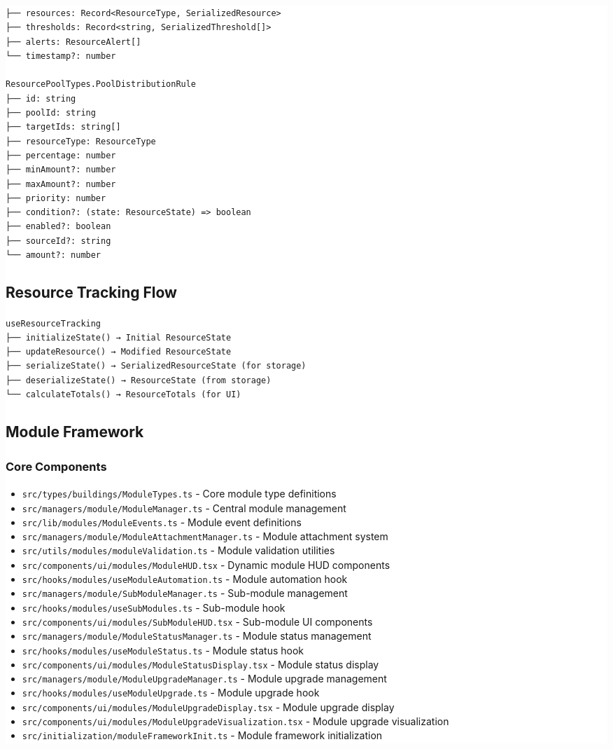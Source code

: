 ```
├── resources: Record<ResourceType, SerializedResource>
├── thresholds: Record<string, SerializedThreshold[]>
├── alerts: ResourceAlert[]
└── timestamp?: number

ResourcePoolTypes.PoolDistributionRule
├── id: string
├── poolId: string
├── targetIds: string[]
├── resourceType: ResourceType
├── percentage: number
├── minAmount?: number
├── maxAmount?: number
├── priority: number
├── condition?: (state: ResourceState) => boolean
├── enabled?: boolean
├── sourceId?: string
└── amount?: number
```

## Resource Tracking Flow

```
useResourceTracking
├── initializeState() → Initial ResourceState
├── updateResource() → Modified ResourceState
├── serializeState() → SerializedResourceState (for storage)
├── deserializeState() → ResourceState (from storage)
└── calculateTotals() → ResourceTotals (for UI)
```

## Module Framework

### Core Components

- `src/types/buildings/ModuleTypes.ts` - Core module type definitions
- `src/managers/module/ModuleManager.ts` - Central module management
- `src/lib/modules/ModuleEvents.ts` - Module event definitions
- `src/managers/module/ModuleAttachmentManager.ts` - Module attachment system
- `src/utils/modules/moduleValidation.ts` - Module validation utilities
- `src/components/ui/modules/ModuleHUD.tsx` - Dynamic module HUD components
- `src/hooks/modules/useModuleAutomation.ts` - Module automation hook
- `src/managers/module/SubModuleManager.ts` - Sub-module management
- `src/hooks/modules/useSubModules.ts` - Sub-module hook
- `src/components/ui/modules/SubModuleHUD.tsx` - Sub-module UI components
- `src/managers/module/ModuleStatusManager.ts` - Module status management
- `src/hooks/modules/useModuleStatus.ts` - Module status hook
- `src/components/ui/modules/ModuleStatusDisplay.tsx` - Module status display
- `src/managers/module/ModuleUpgradeManager.ts` - Module upgrade management
- `src/hooks/modules/useModuleUpgrade.ts` - Module upgrade hook
- `src/components/ui/modules/ModuleUpgradeDisplay.tsx` - Module upgrade display
- `src/components/ui/modules/ModuleUpgradeVisualization.tsx` - Module upgrade visualization
- `src/initialization/moduleFrameworkInit.ts` - Module framework initialization
